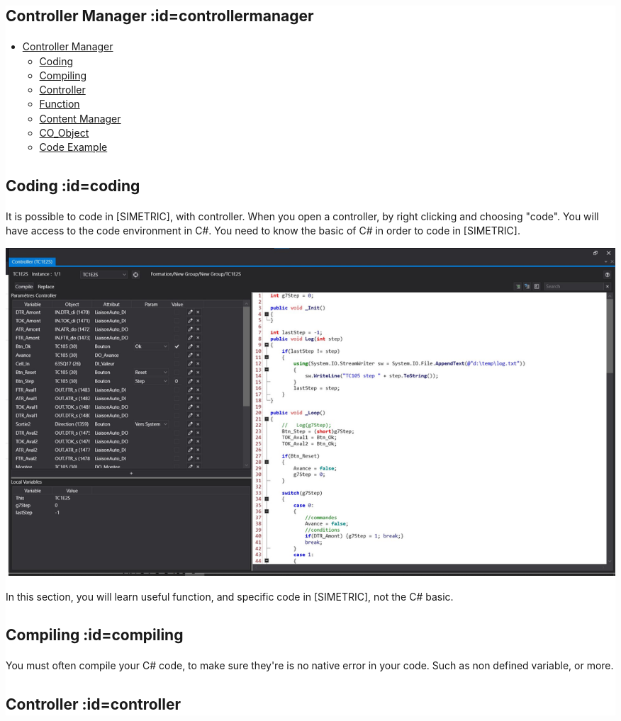 ## Controller  Manager :id=controllermanager

- [Controller Manager](#controllermanager)
	- [Coding](#coding)
	- [Compiling](#compiling)
	- [Controller](#controller)
	- [Function](#function)
	- [Content Manager](#contentmanager)
	- [CO_Object](#co_object)
	- [Code Example](#codeexample)

## Coding :id=coding

It is possible to code in <fs>[SIMETRIC]</fs>, with controller. When you open a controller, by right clicking and choosing "code". You will have access to the code environment in C#. You need to know the basic of C# in order to code in <fs>[SIMETRIC]</fs>.

![Middle](Images/Controller.jpg ':size=500')

In this section, you will learn useful function, and specific code in <fs>[SIMETRIC]</fs>, not the C# basic.

## Compiling :id=compiling

You must often compile your C# code, to make sure they're is no native error in your code. Such as non defined variable, or more.

## Controller :id=controller
